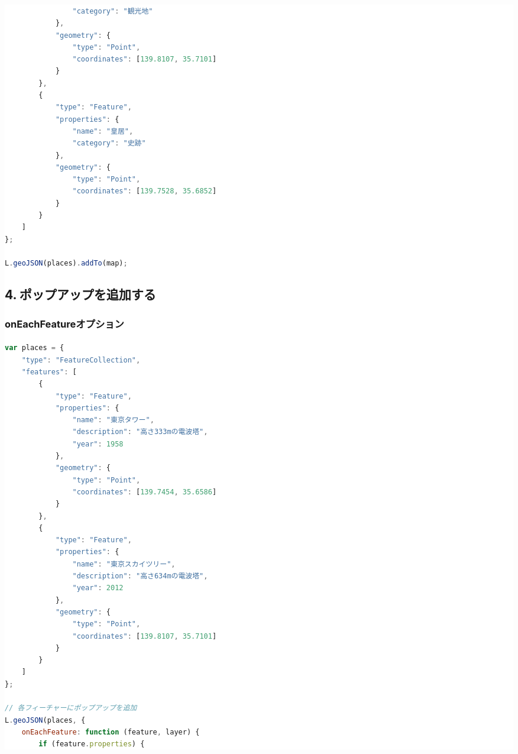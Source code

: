 ```javascript
                "category": "観光地"
            },
            "geometry": {
                "type": "Point",
                "coordinates": [139.8107, 35.7101]
            }
        },
        {
            "type": "Feature",
            "properties": {
                "name": "皇居",
                "category": "史跡"
            },
            "geometry": {
                "type": "Point",
                "coordinates": [139.7528, 35.6852]
            }
        }
    ]
};

L.geoJSON(places).addTo(map);
```

## 4. ポップアップを追加する

### onEachFeatureオプション

```javascript
var places = {
    "type": "FeatureCollection",
    "features": [
        {
            "type": "Feature",
            "properties": {
                "name": "東京タワー",
                "description": "高さ333mの電波塔",
                "year": 1958
            },
            "geometry": {
                "type": "Point",
                "coordinates": [139.7454, 35.6586]
            }
        },
        {
            "type": "Feature",
            "properties": {
                "name": "東京スカイツリー",
                "description": "高さ634mの電波塔",
                "year": 2012
            },
            "geometry": {
                "type": "Point",
                "coordinates": [139.8107, 35.7101]
            }
        }
    ]
};

// 各フィーチャーにポップアップを追加
L.geoJSON(places, {
    onEachFeature: function (feature, layer) {
        if (feature.properties) {
```